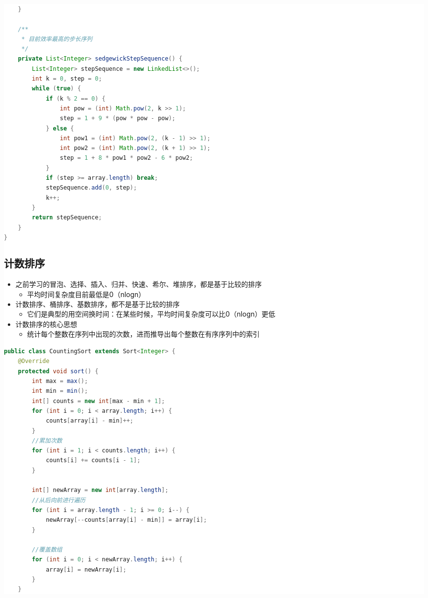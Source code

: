 ```java
    }

    /**
     * 目前效率最高的步长序列
     */
    private List<Integer> sedgewickStepSequence() {
        List<Integer> stepSequence = new LinkedList<>();
        int k = 0, step = 0;
        while (true) {
            if (k % 2 == 0) {
                int pow = (int) Math.pow(2, k >> 1);
                step = 1 + 9 * (pow * pow - pow);
            } else {
                int pow1 = (int) Math.pow(2, (k - 1) >> 1);
                int pow2 = (int) Math.pow(2, (k + 1) >> 1);
                step = 1 + 8 * pow1 * pow2 - 6 * pow2;
            }
            if (step >= array.length) break;
            stepSequence.add(0, step);
            k++;
        }
        return stepSequence;
    }
}

```

## 计数排序

- 之前学习的冒泡、选择、插入、归并、快速、希尔、堆排序，都是基于比较的排序
  - 平均时间复杂度目前最低是0（nlogn）
- 计数排序、桶排序、基数排序，都不是基于比较的排序
  - 它们是典型的用空间换时间：在某些时候，平均时间复杂度可以比0（nlogn）更低
- 计数排序的核心思想
  - 统计每个整数在序列中出现的次数，进而推导出每个整数在有序序列中的索引

```java
public class CountingSort extends Sort<Integer> {
    @Override
    protected void sort() {
        int max = max();
        int min = min();
        int[] counts = new int[max - min + 1];
        for (int i = 0; i < array.length; i++) {
            counts[array[i] - min]++;
        }
        //累加次数
        for (int i = 1; i < counts.length; i++) {
            counts[i] += counts[i - 1];
        }

        int[] newArray = new int[array.length];
        //从后向前进行遍历
        for (int i = array.length - 1; i >= 0; i--) {
            newArray[--counts[array[i] - min]] = array[i];
        }

        //覆盖数组
        for (int i = 0; i < newArray.length; i++) {
            array[i] = newArray[i];
        }
    }

```